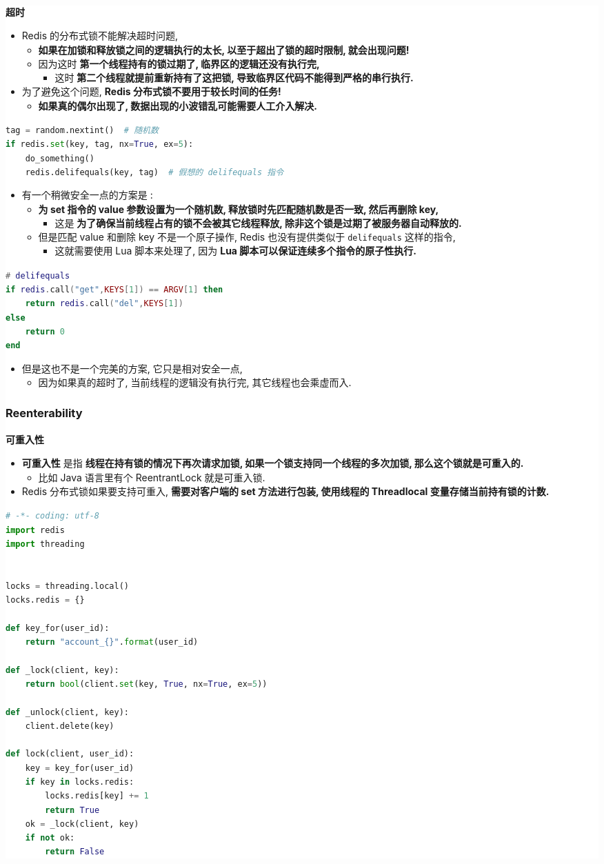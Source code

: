 **超时**

- Redis 的分布式锁不能解决超时问题,
    - **如果在加锁和释放锁之间的逻辑执行的太长, 以至于超出了锁的超时限制, 就会出现问题!**
    - 因为这时 **第一个线程持有的锁过期了, 临界区的逻辑还没有执行完,**
        - 这时 **第二个线程就提前重新持有了这把锁, 导致临界区代码不能得到严格的串行执行.**
- 为了避免这个问题, **Redis 分布式锁不要用于较长时间的任务!**
    - **如果真的偶尔出现了, 数据出现的小波错乱可能需要人工介入解决.**

```python
tag = random.nextint()  # 随机数
if redis.set(key, tag, nx=True, ex=5):
    do_something()
    redis.delifequals(key, tag)  # 假想的 delifequals 指令
```

- 有一个稍微安全一点的方案是 :
    - **为 set 指令的 value 参数设置为一个随机数, 释放锁时先匹配随机数是否一致, 然后再删除 key,**
        - 这是 **为了确保当前线程占有的锁不会被其它线程释放, 除非这个锁是过期了被服务器自动释放的.**
    - 但是匹配 value 和删除 key 不是一个原子操作, Redis 也没有提供类似于 `delifequals` 这样的指令,
        - 这就需要使用 Lua 脚本来处理了, 因为 **Lua 脚本可以保证连续多个指令的原子性执行.**

```lua
# delifequals
if redis.call("get",KEYS[1]) == ARGV[1] then
    return redis.call("del",KEYS[1])
else
    return 0
end
```

- 但是这也不是一个完美的方案, 它只是相对安全一点,
    - 因为如果真的超时了, 当前线程的逻辑没有执行完, 其它线程也会乘虚而入.

### Reenterability

**可重入性**

- **可重入性** 是指 **线程在持有锁的情况下再次请求加锁, 如果一个锁支持同一个线程的多次加锁, 那么这个锁就是可重入的.**
    - 比如 Java 语言里有个 ReentrantLock 就是可重入锁.
- Redis 分布式锁如果要支持可重入, **需要对客户端的 set 方法进行包装, 使用线程的 Threadlocal 变量存储当前持有锁的计数.**

```python
# -*- coding: utf-8
import redis
import threading


locks = threading.local()
locks.redis = {}

def key_for(user_id):
    return "account_{}".format(user_id)

def _lock(client, key):
    return bool(client.set(key, True, nx=True, ex=5))

def _unlock(client, key):
    client.delete(key)

def lock(client, user_id):
    key = key_for(user_id)
    if key in locks.redis:
        locks.redis[key] += 1
        return True
    ok = _lock(client, key)
    if not ok:
        return False
```